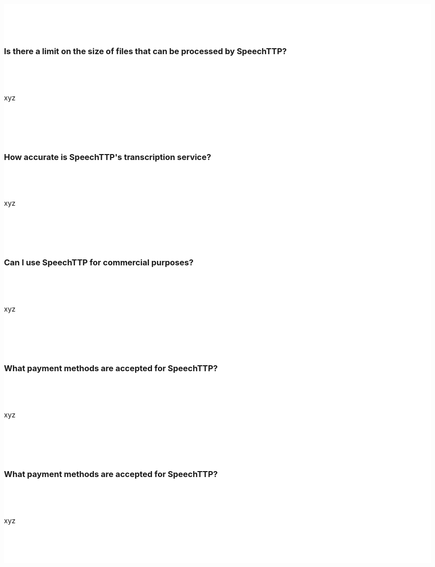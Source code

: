  </div>
  <br>
  <br>
  <br>
  
  <div class="faq">
    <h3>Is there a limit on the size of files that can be processed by SpeechTTP?</h3>
    <br>
    <br>
    <p>xyz</p>
    
  </div>
  <br>
  <br>
  <br>
  
  <div class="faq">
    <h3>How accurate is SpeechTTP's transcription service?</h3>
    <br>
    <br>
    <p>xyz</p>
    
  </div>
  <br>
  <br>
  <br>
  
  <div class="faq">
    <h3>Can I use SpeechTTP for commercial purposes?</h3>
    <br>
    <br>
    <p>xyz</p>
    
  </div>
  <br>
  <br>
  <br>
  
  <div class="faq">
    <h3>What payment methods are accepted for SpeechTTP?</h3>
    <br>
    <br>
    <p>xyz</p>
    
  </div>
  <br>
  <br>
  <br>
  
  <div class="faq">
    <h3>What payment methods are accepted for SpeechTTP?</h3>
    <br>
    <br>
    <p>xyz</p>
    
  </div>
  <br>
  <br>
  <br>
  